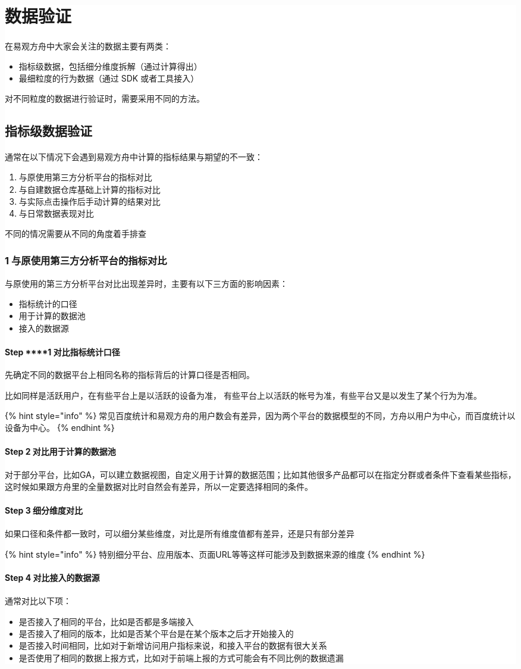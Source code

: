 # 数据验证

在易观方舟中大家会关注的数据主要有两类：

* 指标级数据，包括细分维度拆解（通过计算得出）
* 最细粒度的行为数据（通过 SDK 或者工具接入）

对不同粒度的数据进行验证时，需要采用不同的方法。

## 指标级数据验证

通常在以下情况下会遇到易观方舟中计算的指标结果与期望的不一致：

1. 与原使用第三方分析平台的指标对比
2. 与自建数据仓库基础上计算的指标对比
3. 与实际点击操作后手动计算的结果对比
4. 与日常数据表现对比

不同的情况需要从不同的角度着手排查

### 1 与原使用第三方分析平台的指标对比

与原使用的第三方分析平台对比出现差异时，主要有以下三方面的影响因素：

* 指标统计的口径
* 用于计算的数据池
* 接入的数据源

#### Step ****1 对比指标统计口径

先确定不同的数据平台上相同名称的指标背后的计算口径是否相同。

比如同样是活跃用户，在有些平台上是以活跃的设备为准， 有些平台上以活跃的帐号为准，有些平台又是以发生了某个行为为准。

{% hint style="info" %}
常见百度统计和易观方舟的用户数会有差异，因为两个平台的数据模型的不同，方舟以用户为中心，而百度统计以设备为中心。
{% endhint %}

#### **Step 2 对比用于计算的数据池**

对于部分平台，比如GA，可以建立数据视图，自定义用于计算的数据范围；比如其他很多产品都可以在指定分群或者条件下查看某些指标，这时候如果跟方舟里的全量数据对比时自然会有差异，所以一定要选择相同的条件。

#### **Step 3 细分维度对比**

如果口径和条件都一致时，可以细分某些维度，对比是所有维度值都有差异，还是只有部分差异

{% hint style="info" %}
特别细分平台、应用版本、页面URL等等这样可能涉及到数据来源的维度
{% endhint %}

#### **Step 4 对比接入的数据源**

通常对比以下项：

* 是否接入了相同的平台，比如是否都是多端接入
* 是否接入了相同的版本，比如是否某个平台是在某个版本之后才开始接入的
* 是否接入时间相同，比如对于新增访问用户指标来说，和接入平台的数据有很大关系
* 是否使用了相同的数据上报方式，比如对于前端上报的方式可能会有不同比例的数据遗漏
